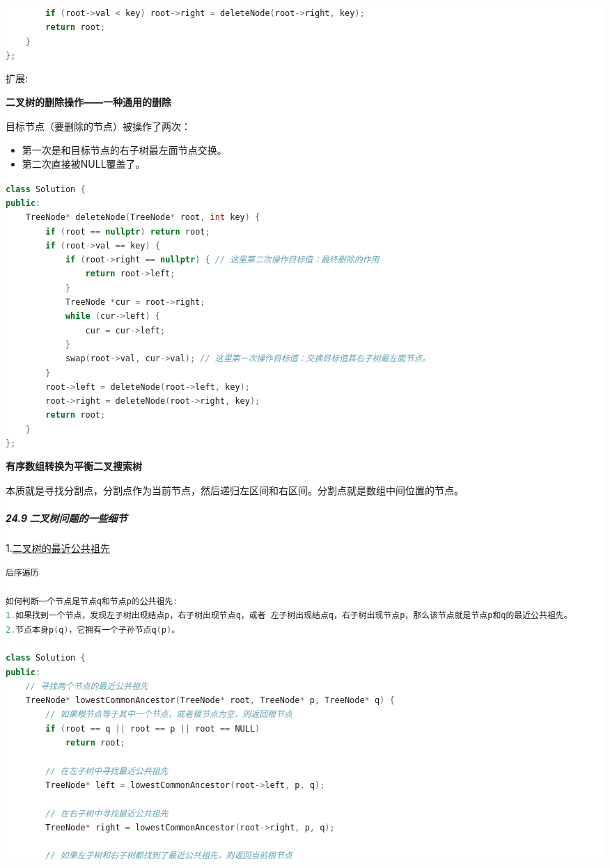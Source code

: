 ```c++
        if (root->val < key) root->right = deleteNode(root->right, key);
        return root;
    }
};
```

扩展:

**二叉树的删除操作——一种通用的删除**

目标节点（要删除的节点）被操作了两次：

- 第一次是和目标节点的右子树最左面节点交换。
- 第二次直接被NULL覆盖了。

```c++
class Solution {
public:
    TreeNode* deleteNode(TreeNode* root, int key) {
        if (root == nullptr) return root;
        if (root->val == key) {
            if (root->right == nullptr) { // 这里第二次操作目标值：最终删除的作用
                return root->left;
            }
            TreeNode *cur = root->right;
            while (cur->left) {
                cur = cur->left;
            }
            swap(root->val, cur->val); // 这里第一次操作目标值：交换目标值其右子树最左面节点。
        }
        root->left = deleteNode(root->left, key);
        root->right = deleteNode(root->right, key);
        return root;
    }
};
```

**有序数组转换为平衡二叉搜索树**

本质就是寻找分割点，分割点作为当前节点，然后递归左区间和右区间。分割点就是数组中间位置的节点。

##### 24.9 二叉树问题的一些细节

1.[二叉树的最近公共祖先](https://www.programmercarl.com/0236.%E4%BA%8C%E5%8F%89%E6%A0%91%E7%9A%84%E6%9C%80%E8%BF%91%E5%85%AC%E5%85%B1%E7%A5%96%E5%85%88.html#%E7%AE%97%E6%B3%95%E5%85%AC%E5%BC%80%E8%AF%BE)

```c++
后序遍历

如何判断一个节点是节点q和节点p的公共祖先:
1.如果找到一个节点，发现左子树出现结点p，右子树出现节点q，或者 左子树出现结点q，右子树出现节点p，那么该节点就是节点p和q的最近公共祖先。
2.节点本身p(q)，它拥有一个子孙节点q(p)。   
    
class Solution {
public:
    // 寻找两个节点的最近公共祖先
    TreeNode* lowestCommonAncestor(TreeNode* root, TreeNode* p, TreeNode* q) {
        // 如果根节点等于其中一个节点，或者根节点为空，则返回根节点
        if (root == q || root == p || root == NULL)
            return root;
        
        // 在左子树中寻找最近公共祖先
        TreeNode* left = lowestCommonAncestor(root->left, p, q);
        
        // 在右子树中寻找最近公共祖先
        TreeNode* right = lowestCommonAncestor(root->right, p, q);
        
        // 如果左子树和右子树都找到了最近公共祖先，则返回当前根节点
```